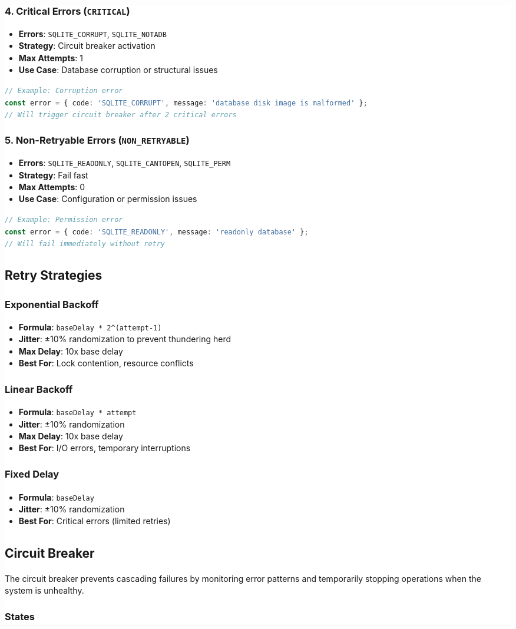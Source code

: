 ### 4. Critical Errors (`CRITICAL`)
- **Errors**: `SQLITE_CORRUPT`, `SQLITE_NOTADB`
- **Strategy**: Circuit breaker activation
- **Max Attempts**: 1
- **Use Case**: Database corruption or structural issues

```typescript
// Example: Corruption error
const error = { code: 'SQLITE_CORRUPT', message: 'database disk image is malformed' };
// Will trigger circuit breaker after 2 critical errors
```

### 5. Non-Retryable Errors (`NON_RETRYABLE`)
- **Errors**: `SQLITE_READONLY`, `SQLITE_CANTOPEN`, `SQLITE_PERM`
- **Strategy**: Fail fast
- **Max Attempts**: 0
- **Use Case**: Configuration or permission issues

```typescript
// Example: Permission error
const error = { code: 'SQLITE_READONLY', message: 'readonly database' };
// Will fail immediately without retry
```

## Retry Strategies

### Exponential Backoff
- **Formula**: `baseDelay * 2^(attempt-1)`
- **Jitter**: ±10% randomization to prevent thundering herd
- **Max Delay**: 10x base delay
- **Best For**: Lock contention, resource conflicts

### Linear Backoff
- **Formula**: `baseDelay * attempt`
- **Jitter**: ±10% randomization
- **Max Delay**: 10x base delay
- **Best For**: I/O errors, temporary interruptions

### Fixed Delay
- **Formula**: `baseDelay`
- **Jitter**: ±10% randomization
- **Best For**: Critical errors (limited retries)

## Circuit Breaker

The circuit breaker prevents cascading failures by monitoring error patterns and temporarily stopping operations when the system is unhealthy.

### States
